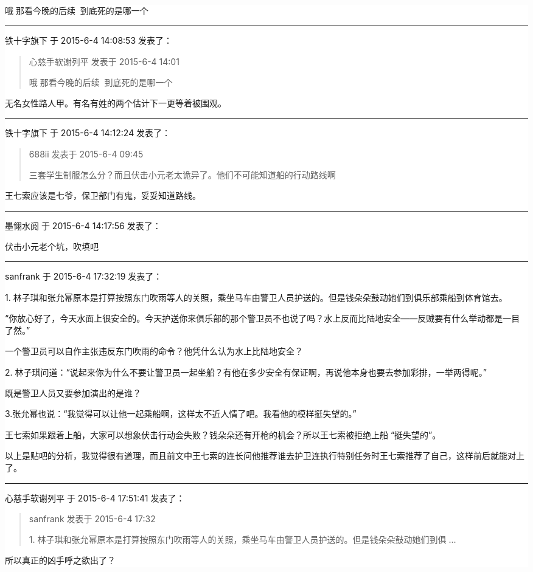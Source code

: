 

哦 那看今晚的后续  到底死的是哪一个

---------

铁十字旗下 于 2015-6-4 14:08:53 发表了：

> 心慈手软谢列平 发表于 2015-6-4 14:01
> 
> 哦 那看今晚的后续  到底死的是哪一个



无名女性路人甲。有名有姓的两个估计下一更等着被围观。

---------

铁十字旗下 于 2015-6-4 14:12:24 发表了：

> 688ii 发表于 2015-6-4 09:45
> 
> 三套学生制服怎么分？而且伏击小元老太诡异了。他们不可能知道船的行动路线啊



王七索应该是七爷，保卫部门有鬼，妥妥知道路线。

---------

墨翎水阅 于 2015-6-4 14:17:56 发表了：

伏击小元老个坑，吹填吧

---------

sanfrank 于 2015-6-4 17:32:19 发表了：

1\. 林子琪和张允幂原本是打算按照东门吹雨等人的关照，乘坐马车由警卫人员护送的。但是钱朵朵鼓动她们到俱乐部乘船到体育馆去。

“你放心好了，今天水面上很安全的。今天护送你来俱乐部的那个警卫员不也说了吗？水上反而比陆地安全――反贼要有什么举动都是一目了然。”

一个警卫员可以自作主张违反东门吹雨的命令？他凭什么认为水上比陆地安全？

2\. 林子琪问道：“说起来你为什么不要让警卫员一起坐船？有他在多少安全有保证啊，再说他本身也要去参加彩排，一举两得呢。”

既是警卫人员又要参加演出的是谁？

3.张允幂也说：“我觉得可以让他一起乘船啊，这样太不近人情了吧。我看他的模样挺失望的。”

王七索如果跟着上船，大家可以想象伏击行动会失败？钱朵朵还有开枪的机会？所以王七索被拒绝上船 “挺失望的”。

以上是贴吧的分析，我觉得很有道理，而且前文中王七索的连长问他推荐谁去护卫连执行特别任务时王七索推荐了自己，这样前后就能对上了。

---------

心慈手软谢列平 于 2015-6-4 17:51:41 发表了：

> sanfrank 发表于 2015-6-4 17:32
> 
> 1\. 林子琪和张允幂原本是打算按照东门吹雨等人的关照，乘坐马车由警卫人员护送的。但是钱朵朵鼓动她们到俱 ...



所以真正的凶手呼之欲出了？
